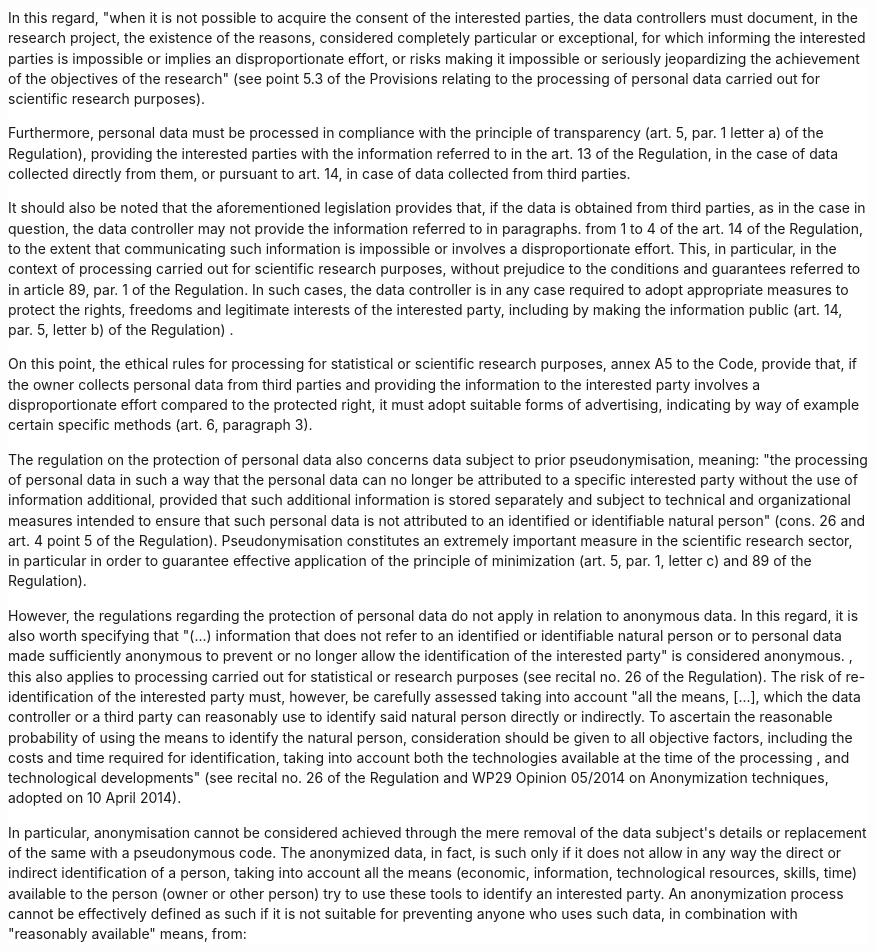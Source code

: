 In this regard, "when it is not possible to acquire the consent of the interested parties, the data controllers must document, in the research project, the existence of the reasons, considered completely particular or exceptional, for which informing the interested parties is impossible or implies an disproportionate effort, or risks making it impossible or seriously jeopardizing the achievement of the objectives of the research" (see point 5.3 of the Provisions relating to the processing of personal data carried out for scientific research purposes).

Furthermore, personal data must be processed in compliance with the principle of transparency (art. 5, par. 1 letter a) of the Regulation), providing the interested parties with the information referred to in the art. 13 of the Regulation, in the case of data collected directly from them, or pursuant to art. 14, in case of data collected from third parties.

It should also be noted that the aforementioned legislation provides that, if the data is obtained from third parties, as in the case in question, the data controller may not provide the information referred to in paragraphs. from 1 to 4 of the art. 14 of the Regulation, to the extent that communicating such information is impossible or involves a disproportionate effort. This, in particular, in the context of processing carried out for scientific research purposes, without prejudice to the conditions and guarantees referred to in article 89, par. 1 of the Regulation. In such cases, the data controller is in any case required to adopt appropriate measures to protect the rights, freedoms and legitimate interests of the interested party, including by making the information public (art. 14, par. 5, letter b) of the Regulation) .

On this point, the ethical rules for processing for statistical or scientific research purposes, annex A5 to the Code, provide that, if the owner collects personal data from third parties and providing the information to the interested party involves a disproportionate effort compared to the protected right, it must adopt suitable forms of advertising, indicating by way of example certain specific methods (art. 6, paragraph 3).

The regulation on the protection of personal data also concerns data subject to prior pseudonymisation, meaning: "the processing of personal data in such a way that the personal data can no longer be attributed to a specific interested party without the use of information additional, provided that such additional information is stored separately and subject to technical and organizational measures intended to ensure that such personal data is not attributed to an identified or identifiable natural person" (cons. 26 and art. 4 point 5 of the Regulation). Pseudonymisation constitutes an extremely important measure in the scientific research sector, in particular in order to guarantee effective application of the principle of minimization (art. 5, par. 1, letter c) and 89 of the Regulation).

However, the regulations regarding the protection of personal data do not apply in relation to anonymous data. In this regard, it is also worth specifying that "(...) information that does not refer to an identified or identifiable natural person or to personal data made sufficiently anonymous to prevent or no longer allow the identification of the interested party" is considered anonymous. , this also applies to processing carried out for statistical or research purposes (see recital no. 26 of the Regulation). The risk of re-identification of the interested party must, however, be carefully assessed taking into account "all the means, \[...\], which the data controller or a third party can reasonably use to identify said natural person directly or indirectly. To ascertain the reasonable probability of using the means to identify the natural person, consideration should be given to all objective factors, including the costs and time required for identification, taking into account both the technologies available at the time of the processing , and technological developments" (see recital no. 26 of the Regulation and WP29 Opinion 05/2014 on Anonymization techniques, adopted on 10 April 2014).

In particular, anonymisation cannot be considered achieved through the mere removal of the data subject's details or replacement of the same with a pseudonymous code. The anonymized data, in fact, is such only if it does not allow in any way the direct or indirect identification of a person, taking into account all the means (economic, information, technological resources, skills, time) available to the person (owner or other person) try to use these tools to identify an interested party. An anonymization process cannot be effectively defined as such if it is not suitable for preventing anyone who uses such data, in combination with "reasonably available" means, from:
